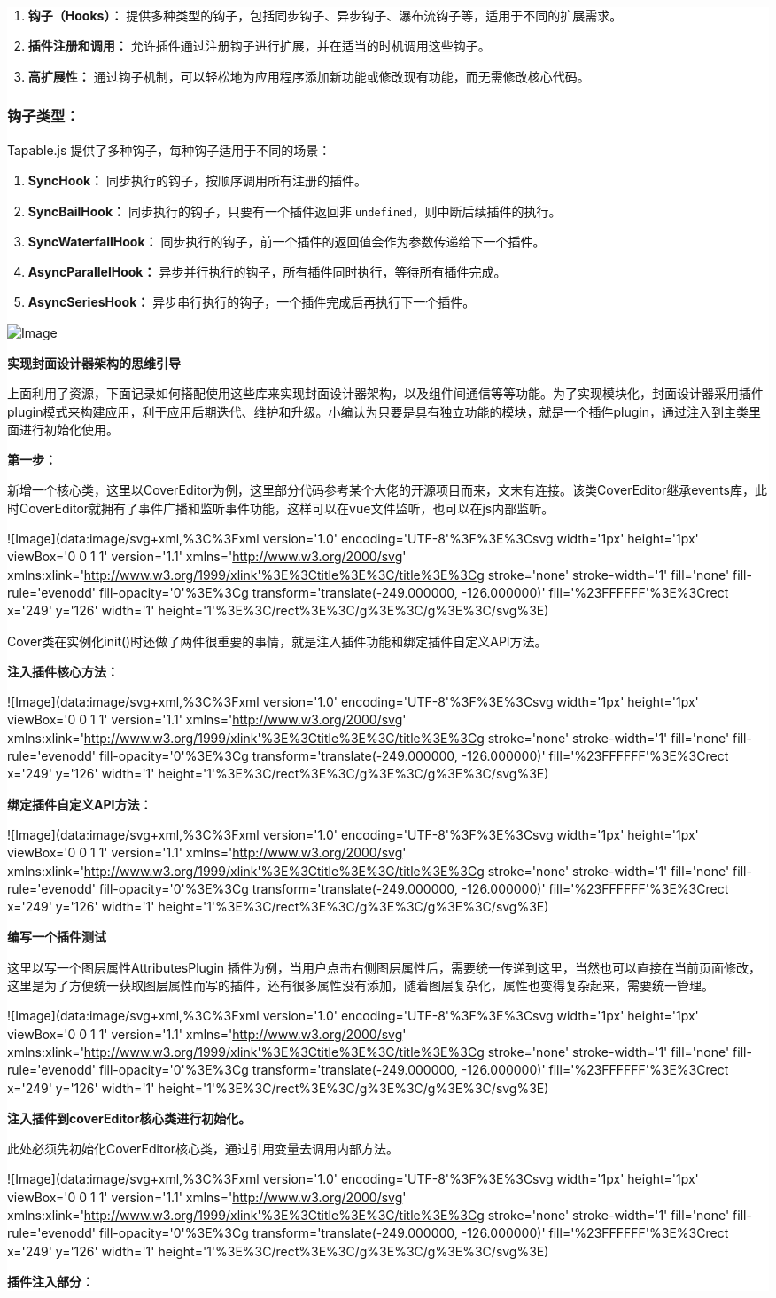 1.  **钩子（Hooks）：** 提供多种类型的钩子，包括同步钩子、异步钩子、瀑布流钩子等，适用于不同的扩展需求。
    
2.  **插件注册和调用：** 允许插件通过注册钩子进行扩展，并在适当的时机调用这些钩子。
    
3.  **高扩展性：** 通过钩子机制，可以轻松地为应用程序添加新功能或修改现有功能，而无需修改核心代码。
    

### **钩子类型：**

Tapable.js 提供了多种钩子，每种钩子适用于不同的场景：

1.  **SyncHook：** 同步执行的钩子，按顺序调用所有注册的插件。
    
2.  **SyncBailHook：** 同步执行的钩子，只要有一个插件返回非 `undefined`，则中断后续插件的执行。
    
3.  **SyncWaterfallHook：** 同步执行的钩子，前一个插件的返回值会作为参数传递给下一个插件。
    
4.  **AsyncParallelHook：** 异步并行执行的钩子，所有插件同时执行，等待所有插件完成。
    
5.  **AsyncSeriesHook：** 异步串行执行的钩子，一个插件完成后再执行下一个插件。
    

![Image](https://mmbiz.qpic.cn/mmbiz_png/ODiaMNroZ9t85764jicLPbn9wBrdiaFQ9dqvr4QPdGzN4IEjro0ibXC7sKibx7bInqJticJqiaYTIOibw3nLwOMu6ibaMXg/640?wx_fmt=png&from=appmsg&tp=webp&wxfrom=5&wx_lazy=1&wx_co=1)

**实现封面设计器架构的思维引导**

上面利用了资源，下面记录如何搭配使用这些库来实现封面设计器架构，以及组件间通信等等功能。为了实现模块化，封面设计器采用插件plugin模式来构建应用，利于应用后期迭代、维护和升级。小编认为只要是具有独立功能的模块，就是一个插件plugin，通过注入到主类里面进行初始化使用。  

**第一步：**

新增一个核心类，这里以CoverEditor为例，这里部分代码参考某个大佬的开源项目而来，文末有连接。该类CoverEditor继承events库，此时CoverEditor就拥有了事件广播和监听事件功能，这样可以在vue文件监听，也可以在js内部监听。  

![Image](data:image/svg+xml,%3C%3Fxml version='1.0' encoding='UTF-8'%3F%3E%3Csvg width='1px' height='1px' viewBox='0 0 1 1' version='1.1' xmlns='http://www.w3.org/2000/svg' xmlns:xlink='http://www.w3.org/1999/xlink'%3E%3Ctitle%3E%3C/title%3E%3Cg stroke='none' stroke-width='1' fill='none' fill-rule='evenodd' fill-opacity='0'%3E%3Cg transform='translate(-249.000000, -126.000000)' fill='%23FFFFFF'%3E%3Crect x='249' y='126' width='1' height='1'%3E%3C/rect%3E%3C/g%3E%3C/g%3E%3C/svg%3E)

Cover类在实例化init()时还做了两件很重要的事情，就是注入插件功能和绑定插件自定义API方法。

**注入插件核心方法：**

![Image](data:image/svg+xml,%3C%3Fxml version='1.0' encoding='UTF-8'%3F%3E%3Csvg width='1px' height='1px' viewBox='0 0 1 1' version='1.1' xmlns='http://www.w3.org/2000/svg' xmlns:xlink='http://www.w3.org/1999/xlink'%3E%3Ctitle%3E%3C/title%3E%3Cg stroke='none' stroke-width='1' fill='none' fill-rule='evenodd' fill-opacity='0'%3E%3Cg transform='translate(-249.000000, -126.000000)' fill='%23FFFFFF'%3E%3Crect x='249' y='126' width='1' height='1'%3E%3C/rect%3E%3C/g%3E%3C/g%3E%3C/svg%3E)

**绑定插件自定义API方法：**

![Image](data:image/svg+xml,%3C%3Fxml version='1.0' encoding='UTF-8'%3F%3E%3Csvg width='1px' height='1px' viewBox='0 0 1 1' version='1.1' xmlns='http://www.w3.org/2000/svg' xmlns:xlink='http://www.w3.org/1999/xlink'%3E%3Ctitle%3E%3C/title%3E%3Cg stroke='none' stroke-width='1' fill='none' fill-rule='evenodd' fill-opacity='0'%3E%3Cg transform='translate(-249.000000, -126.000000)' fill='%23FFFFFF'%3E%3Crect x='249' y='126' width='1' height='1'%3E%3C/rect%3E%3C/g%3E%3C/g%3E%3C/svg%3E)

**编写一个插件测试**  

这里以写一个图层属性AttributesPlugin 插件为例，当用户点击右侧图层属性后，需要统一传递到这里，当然也可以直接在当前页面修改，这里是为了方便统一获取图层属性而写的插件，还有很多属性没有添加，随着图层复杂化，属性也变得复杂起来，需要统一管理。  

![Image](data:image/svg+xml,%3C%3Fxml version='1.0' encoding='UTF-8'%3F%3E%3Csvg width='1px' height='1px' viewBox='0 0 1 1' version='1.1' xmlns='http://www.w3.org/2000/svg' xmlns:xlink='http://www.w3.org/1999/xlink'%3E%3Ctitle%3E%3C/title%3E%3Cg stroke='none' stroke-width='1' fill='none' fill-rule='evenodd' fill-opacity='0'%3E%3Cg transform='translate(-249.000000, -126.000000)' fill='%23FFFFFF'%3E%3Crect x='249' y='126' width='1' height='1'%3E%3C/rect%3E%3C/g%3E%3C/g%3E%3C/svg%3E)

**注入插件到coverEditor核心类进行初始化。**

此处必须先初始化CoverEditor核心类，通过引用变量去调用内部方法。  

![Image](data:image/svg+xml,%3C%3Fxml version='1.0' encoding='UTF-8'%3F%3E%3Csvg width='1px' height='1px' viewBox='0 0 1 1' version='1.1' xmlns='http://www.w3.org/2000/svg' xmlns:xlink='http://www.w3.org/1999/xlink'%3E%3Ctitle%3E%3C/title%3E%3Cg stroke='none' stroke-width='1' fill='none' fill-rule='evenodd' fill-opacity='0'%3E%3Cg transform='translate(-249.000000, -126.000000)' fill='%23FFFFFF'%3E%3Crect x='249' y='126' width='1' height='1'%3E%3C/rect%3E%3C/g%3E%3C/g%3E%3C/svg%3E)

**插件注入部分：**  
